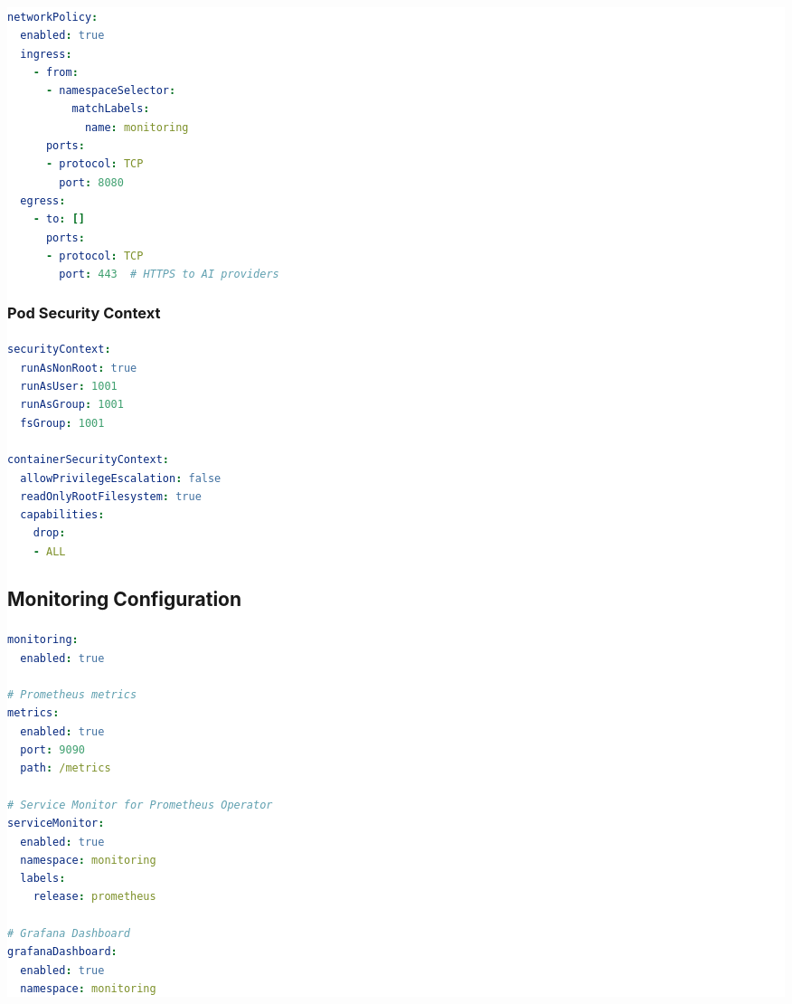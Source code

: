 ```yaml
networkPolicy:
  enabled: true
  ingress:
    - from:
      - namespaceSelector:
          matchLabels:
            name: monitoring
      ports:
      - protocol: TCP
        port: 8080
  egress:
    - to: []
      ports:
      - protocol: TCP
        port: 443  # HTTPS to AI providers
```

### Pod Security Context

```yaml
securityContext:
  runAsNonRoot: true
  runAsUser: 1001
  runAsGroup: 1001
  fsGroup: 1001

containerSecurityContext:
  allowPrivilegeEscalation: false
  readOnlyRootFilesystem: true
  capabilities:
    drop:
    - ALL
```

## Monitoring Configuration

```yaml
monitoring:
  enabled: true

# Prometheus metrics
metrics:
  enabled: true
  port: 9090
  path: /metrics

# Service Monitor for Prometheus Operator
serviceMonitor:
  enabled: true
  namespace: monitoring
  labels:
    release: prometheus

# Grafana Dashboard
grafanaDashboard:
  enabled: true
  namespace: monitoring
```
